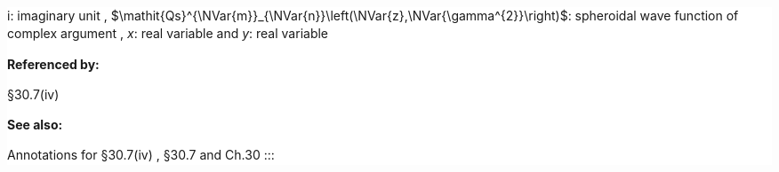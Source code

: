 $\mathrm{i}$: imaginary unit , $\mathit{Qs}^{\NVar{m}}_{\NVar{n}}\left(\NVar{z},\NVar{\gamma^{2}}\right)$: spheroidal wave function of complex argument , $x$: real variable and $y$: real variable

**Referenced by:**

§30.7(iv)

**See also:**

Annotations for §30.7(iv) , §30.7 and Ch.30
:::
